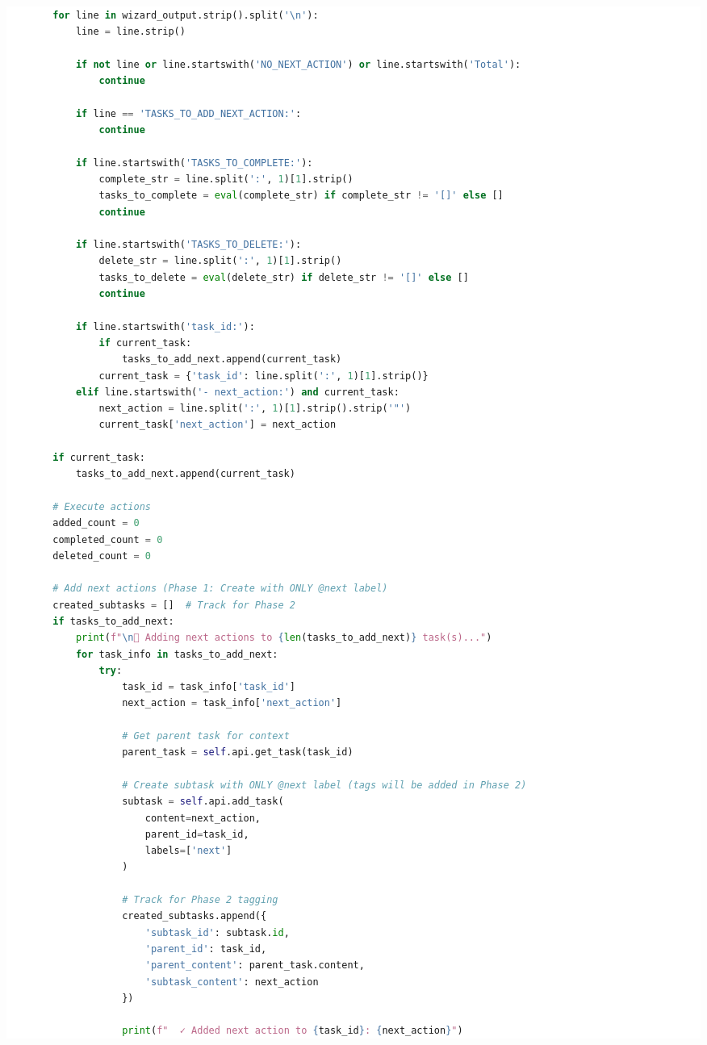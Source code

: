 ```python
        for line in wizard_output.strip().split('\n'):
            line = line.strip()

            if not line or line.startswith('NO_NEXT_ACTION') or line.startswith('Total'):
                continue

            if line == 'TASKS_TO_ADD_NEXT_ACTION:':
                continue

            if line.startswith('TASKS_TO_COMPLETE:'):
                complete_str = line.split(':', 1)[1].strip()
                tasks_to_complete = eval(complete_str) if complete_str != '[]' else []
                continue

            if line.startswith('TASKS_TO_DELETE:'):
                delete_str = line.split(':', 1)[1].strip()
                tasks_to_delete = eval(delete_str) if delete_str != '[]' else []
                continue

            if line.startswith('task_id:'):
                if current_task:
                    tasks_to_add_next.append(current_task)
                current_task = {'task_id': line.split(':', 1)[1].strip()}
            elif line.startswith('- next_action:') and current_task:
                next_action = line.split(':', 1)[1].strip().strip('"')
                current_task['next_action'] = next_action

        if current_task:
            tasks_to_add_next.append(current_task)

        # Execute actions
        added_count = 0
        completed_count = 0
        deleted_count = 0

        # Add next actions (Phase 1: Create with ONLY @next label)
        created_subtasks = []  # Track for Phase 2
        if tasks_to_add_next:
            print(f"\n📝 Adding next actions to {len(tasks_to_add_next)} task(s)...")
            for task_info in tasks_to_add_next:
                try:
                    task_id = task_info['task_id']
                    next_action = task_info['next_action']

                    # Get parent task for context
                    parent_task = self.api.get_task(task_id)

                    # Create subtask with ONLY @next label (tags will be added in Phase 2)
                    subtask = self.api.add_task(
                        content=next_action,
                        parent_id=task_id,
                        labels=['next']
                    )

                    # Track for Phase 2 tagging
                    created_subtasks.append({
                        'subtask_id': subtask.id,
                        'parent_id': task_id,
                        'parent_content': parent_task.content,
                        'subtask_content': next_action
                    })

                    print(f"  ✓ Added next action to {task_id}: {next_action}")
```